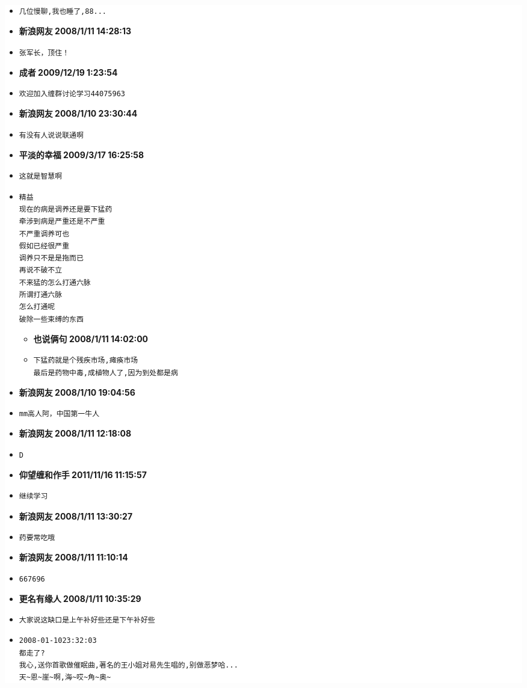 - ```
  几位慢聊,我也睡了,88...
  ```
- **新浪网友 2008/1/11 14:28:13**
- ```
  张军长，顶住！
  ```
- **成者 2009/12/19 1:23:54**
- ```
  欢迎加入缠群讨论学习44075963
  ```
- **新浪网友 2008/1/10 23:30:44**
- ```
  有没有人说说联通啊
  ```
- **平淡的幸福 2009/3/17 16:25:58**
- ```
  这就是智慧啊
  ```
- ```
  精益
  现在的病是调养还是要下猛药
  牵涉到病是严重还是不严重
  不严重调养可也
  假如已经很严重
  调养只不是是拖而已
  再说不破不立
  不来猛的怎么打通六脉
  所谓打通六脉
  怎么打通呢
  破除一些束缚的东西
  ```
   - **也说俩句 2008/1/11 14:02:00**
   - ```
     下猛药就是个残疾市场,瘫痪市场
     最后是药物中毒,成植物人了,因为到处都是病
     ```
- **新浪网友 2008/1/10 19:04:56**
- ```
  mm高人阿，中国第一牛人
  ```
- **新浪网友 2008/1/11 12:18:08**
- ```
  D
  ```
- **仰望缠和作手 2011/11/16 11:15:57**
- ```
  继续学习
  ```
- **新浪网友 2008/1/11 13:30:27**
- ```
  药要常吃哦
  ```
- **新浪网友 2008/1/11 11:10:14**
- ```
  667696
  ```
- **更名有缘人 2008/1/11 10:35:29**
- ```
  大家说这缺口是上午补好些还是下午补好些
  ```
- ```
  2008-01-1023:32:03
  都走了?
  我心,送你首歌做催眠曲,著名的王小姐对易先生唱的,别做恶梦哈...
  天~恩~崖~啊,海~哎~角~奥~
